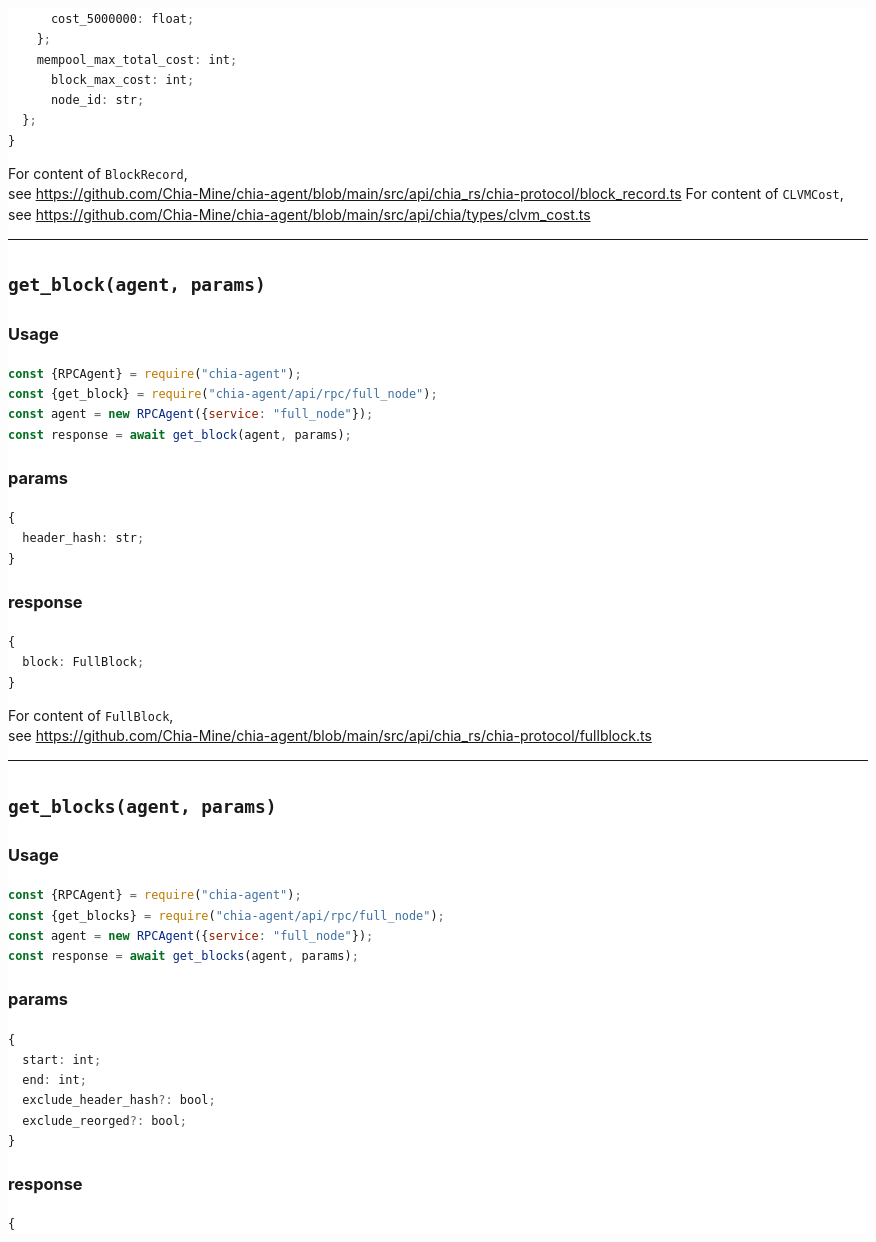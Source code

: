 ```typescript
      cost_5000000: float;
    };
    mempool_max_total_cost: int;
      block_max_cost: int;
      node_id: str;
  };
}
```
For content of `BlockRecord`,  
see https://github.com/Chia-Mine/chia-agent/blob/main/src/api/chia_rs/chia-protocol/block_record.ts
For content of `CLVMCost`,  
see https://github.com/Chia-Mine/chia-agent/blob/main/src/api/chia/types/clvm_cost.ts

---

## `get_block(agent, params)`
### Usage
```js
const {RPCAgent} = require("chia-agent");
const {get_block} = require("chia-agent/api/rpc/full_node");
const agent = new RPCAgent({service: "full_node"});
const response = await get_block(agent, params);
```
### params
```typescript
{
  header_hash: str;
}
```
### response
```typescript
{
  block: FullBlock;
}
```
For content of `FullBlock`,  
see https://github.com/Chia-Mine/chia-agent/blob/main/src/api/chia_rs/chia-protocol/fullblock.ts

---

## `get_blocks(agent, params)`
### Usage
```js
const {RPCAgent} = require("chia-agent");
const {get_blocks} = require("chia-agent/api/rpc/full_node");
const agent = new RPCAgent({service: "full_node"});
const response = await get_blocks(agent, params);
```
### params
```typescript
{
  start: int;
  end: int;
  exclude_header_hash?: bool;
  exclude_reorged?: bool;
}
```
### response
```typescript
{
```